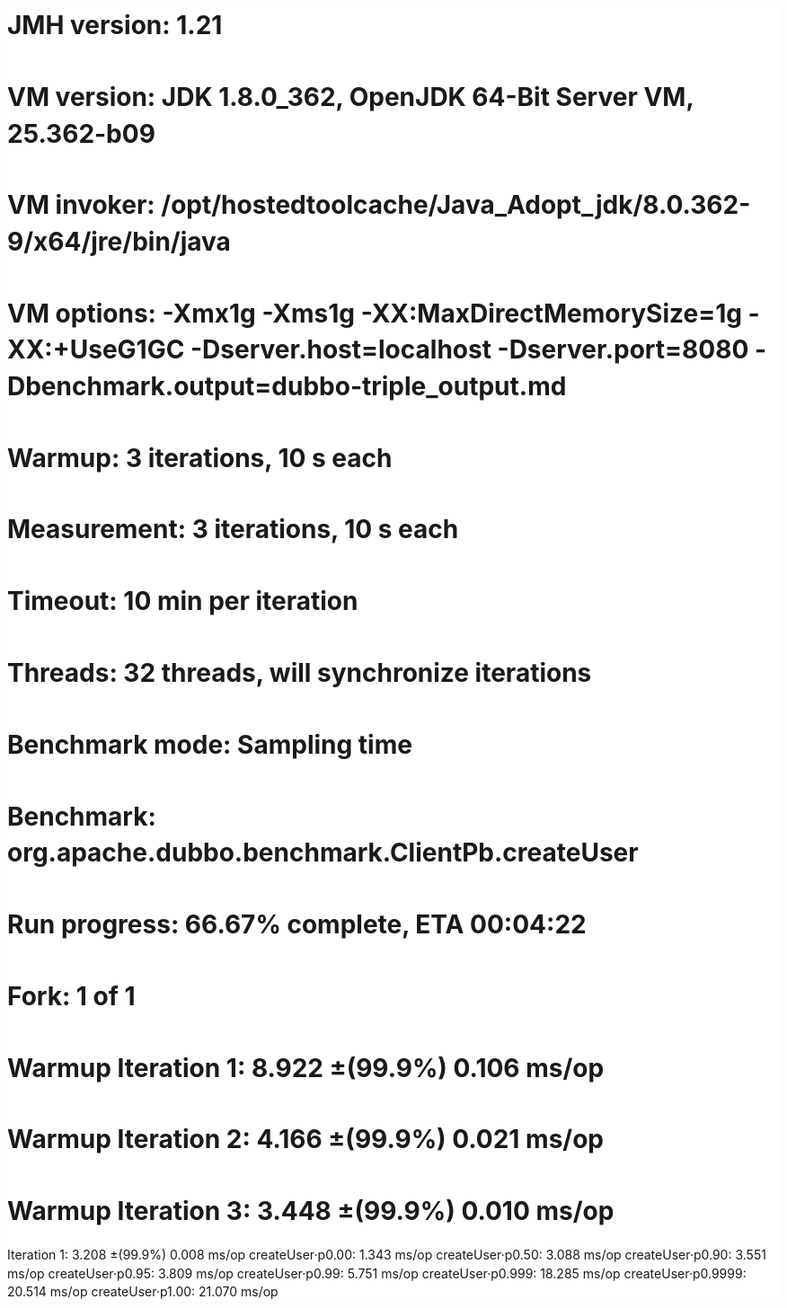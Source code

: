 
# JMH version: 1.21
# VM version: JDK 1.8.0_362, OpenJDK 64-Bit Server VM, 25.362-b09
# VM invoker: /opt/hostedtoolcache/Java_Adopt_jdk/8.0.362-9/x64/jre/bin/java
# VM options: -Xmx1g -Xms1g -XX:MaxDirectMemorySize=1g -XX:+UseG1GC -Dserver.host=localhost -Dserver.port=8080 -Dbenchmark.output=dubbo-triple_output.md
# Warmup: 3 iterations, 10 s each
# Measurement: 3 iterations, 10 s each
# Timeout: 10 min per iteration
# Threads: 32 threads, will synchronize iterations
# Benchmark mode: Sampling time
# Benchmark: org.apache.dubbo.benchmark.ClientPb.createUser

# Run progress: 66.67% complete, ETA 00:04:22
# Fork: 1 of 1
# Warmup Iteration   1: 8.922 ±(99.9%) 0.106 ms/op
# Warmup Iteration   2: 4.166 ±(99.9%) 0.021 ms/op
# Warmup Iteration   3: 3.448 ±(99.9%) 0.010 ms/op
Iteration   1: 3.208 ±(99.9%) 0.008 ms/op
                 createUser·p0.00:   1.343 ms/op
                 createUser·p0.50:   3.088 ms/op
                 createUser·p0.90:   3.551 ms/op
                 createUser·p0.95:   3.809 ms/op
                 createUser·p0.99:   5.751 ms/op
                 createUser·p0.999:  18.285 ms/op
                 createUser·p0.9999: 20.514 ms/op
                 createUser·p1.00:   21.070 ms/op
